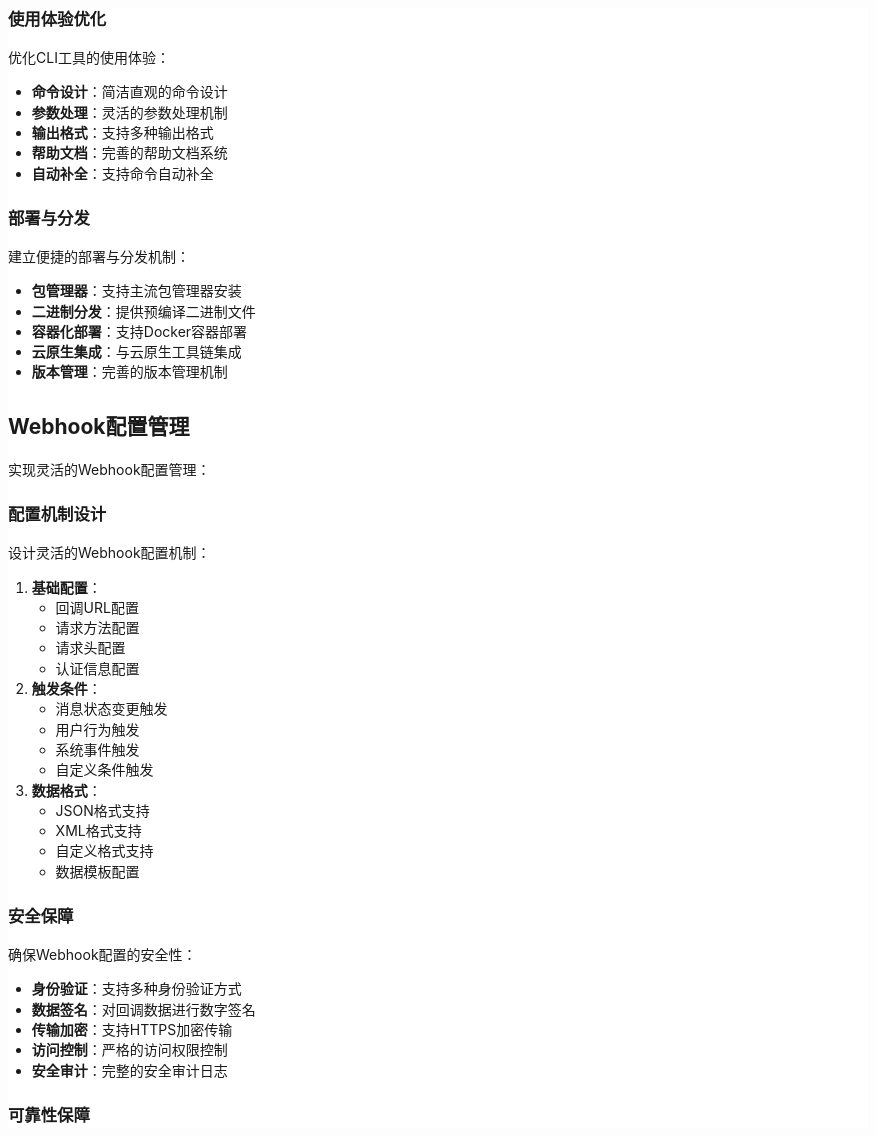 ### 使用体验优化

优化CLI工具的使用体验：
- **命令设计**：简洁直观的命令设计
- **参数处理**：灵活的参数处理机制
- **输出格式**：支持多种输出格式
- **帮助文档**：完善的帮助文档系统
- **自动补全**：支持命令自动补全

### 部署与分发

建立便捷的部署与分发机制：
- **包管理器**：支持主流包管理器安装
- **二进制分发**：提供预编译二进制文件
- **容器化部署**：支持Docker容器部署
- **云原生集成**：与云原生工具链集成
- **版本管理**：完善的版本管理机制

## Webhook配置管理

实现灵活的Webhook配置管理：

### 配置机制设计

设计灵活的Webhook配置机制：
1. **基础配置**：
   - 回调URL配置
   - 请求方法配置
   - 请求头配置
   - 认证信息配置
2. **触发条件**：
   - 消息状态变更触发
   - 用户行为触发
   - 系统事件触发
   - 自定义条件触发
3. **数据格式**：
   - JSON格式支持
   - XML格式支持
   - 自定义格式支持
   - 数据模板配置

### 安全保障

确保Webhook配置的安全性：
- **身份验证**：支持多种身份验证方式
- **数据签名**：对回调数据进行数字签名
- **传输加密**：支持HTTPS加密传输
- **访问控制**：严格的访问权限控制
- **安全审计**：完整的安全审计日志

### 可靠性保障
